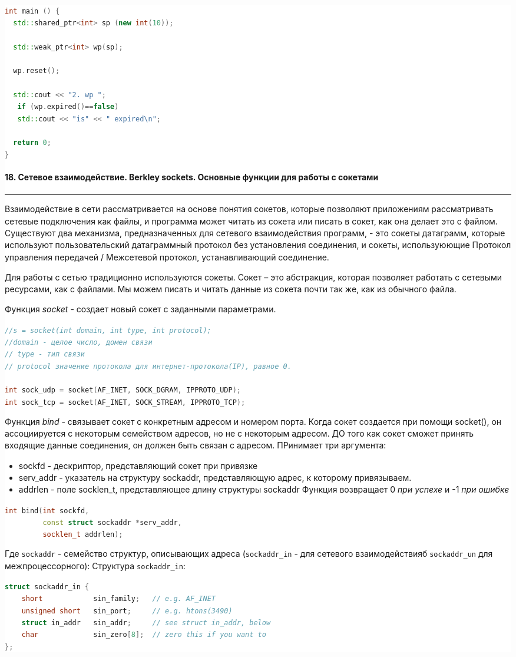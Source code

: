 ```cpp
int main () {
  std::shared_ptr<int> sp (new int(10));

  std::weak_ptr<int> wp(sp);

  wp.reset();

  std::cout << "2. wp ";
   if (wp.expired()==false)
   std::cout << "is" << " expired\n";

  return 0;
}
```
#### 18. Сетевое взаимодействие. Berkley sockets. Основные функции для работы с сокетами
---

Взаимодействие в сети рассматривается на основе понятия сокетов, которые позволяют приложениям рассматривать сетевые подключения как файлы, и программа может читать из сокета или писать в сокет, как она делает это с файлом. Существуют два механизма, предназначенных для сетевого взаимодействия программ, - это сокеты датаграмм, которые используют
пользовательский датаграммный протокол  без установления соединения, и сокеты, используюющие Протокол управления передачей / Межсетевой протокол, устанавливающий соединение.

Для работы с сетью традиционно используются сокеты.
Сокет – это абстракция, которая позволяет работать с сетевыми ресурсами, как с файлами. Мы можем писать и читать данные из сокета почти так же, как из обычного файла.

Функция _socket_ - создает новый сокет с заданными параметрами.
```cpp
//s = socket(int domain, int type, int protocol);
//domain - целое число, домен связи
// type - тип связи
// protocol значение протокола для интернет-протокола(IP), равное 0.

int sock_udp = socket(AF_INET, SOCK_DGRAM, IPPROTO_UDP);
int sock_tcp = socket(AF_INET, SOCK_STREAM, IPPROTO_TCP);
```

Функция _bind_ - связывает сокет с конкретным адресом и номером порта.
Когда сокет создается при помощи socket(), он ассоциируется с некоторым семейством адресов,
но не с некоторым адресом. ДО того как сокет сможет принять входящие данные соединения, он
должен быть связан с адресом.
ПРинимает три аргумента:
- sockfd - дескриптор, представляющий сокет при привязке
- serv_addr - указатель на структуру sockaddr, представляющую адрес, к которому привязываем.
- addrlen - поле socklen_t, представляющее длину структуры sockaddr
Функция возвращает 0 _при успехе_ и -1 _при ошибке_
```cpp
int bind(int sockfd,
         const struct sockaddr *serv_addr,
         socklen_t addrlen);
```
Где `sockaddr` - семейство структур, описывающих адреса (`sockaddr_in` - для сетевого взаимодействияб `sockaddr_un` для межпроцессорного):
Структура `sockaddr_in`:
```cpp
struct sockaddr_in {
    short            sin_family;   // e.g. AF_INET
    unsigned short   sin_port;     // e.g. htons(3490)
    struct in_addr   sin_addr;     // see struct in_addr, below
    char             sin_zero[8];  // zero this if you want to
};

```